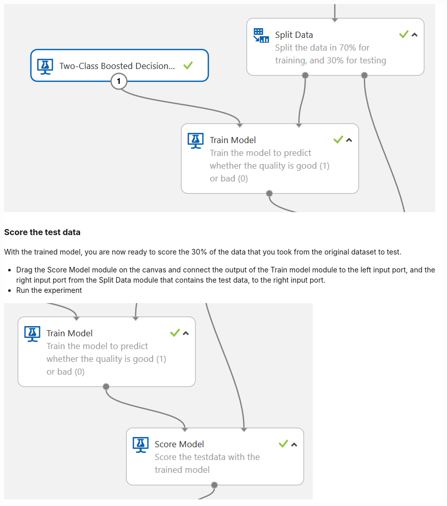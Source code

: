 ![Training the model](docsimages/trainModel.png)

### Score the test data

With the trained model, you are now ready to score the 30% of the data that you took from the original dataset to test.

* Drag the Score Model module on the canvas and connect the output of the Train model module to the left input port, and the right input port from the Split Data module that contains the test data, to the right input port.
* Run the experiment

![Scoring the testdata with the trained model](docsimages/scoreModel.png)
